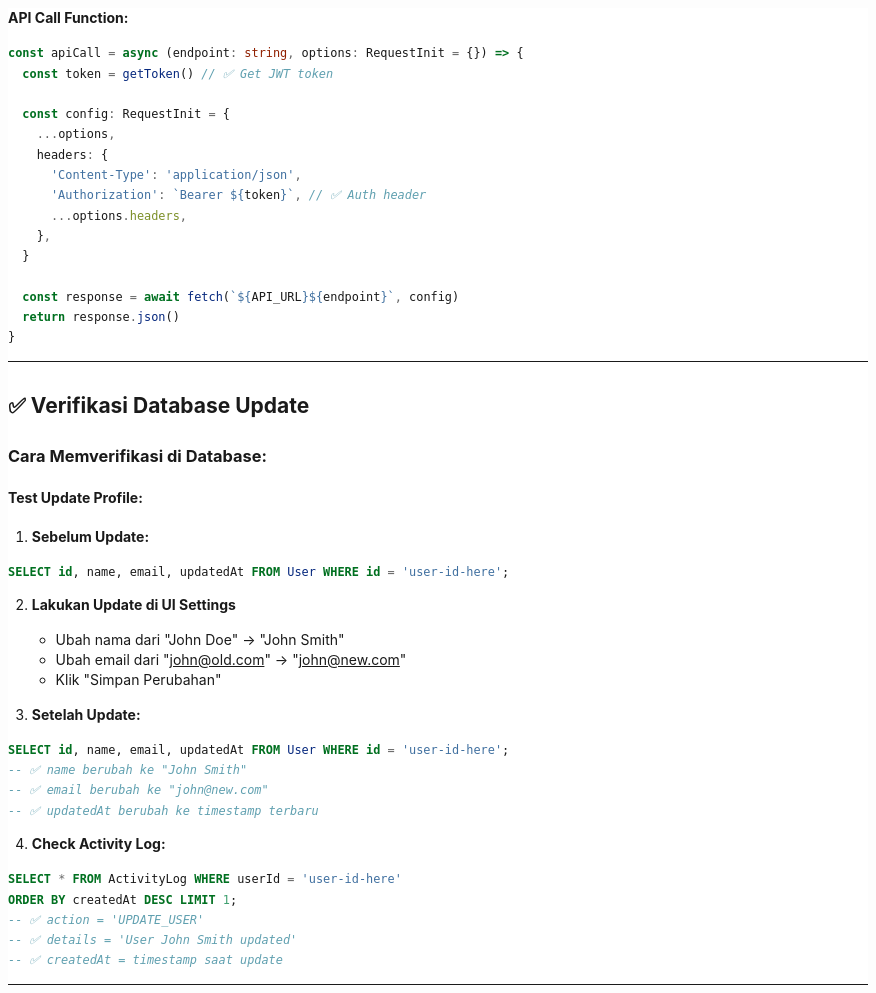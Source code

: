 **API Call Function:**
```typescript
const apiCall = async (endpoint: string, options: RequestInit = {}) => {
  const token = getToken() // ✅ Get JWT token
  
  const config: RequestInit = {
    ...options,
    headers: {
      'Content-Type': 'application/json',
      'Authorization': `Bearer ${token}`, // ✅ Auth header
      ...options.headers,
    },
  }

  const response = await fetch(`${API_URL}${endpoint}`, config)
  return response.json()
}
```

---

## ✅ Verifikasi Database Update

### Cara Memverifikasi di Database:

#### **Test Update Profile:**

1. **Sebelum Update:**
```sql
SELECT id, name, email, updatedAt FROM User WHERE id = 'user-id-here';
```

2. **Lakukan Update di UI Settings**
   - Ubah nama dari "John Doe" → "John Smith"
   - Ubah email dari "john@old.com" → "john@new.com"
   - Klik "Simpan Perubahan"

3. **Setelah Update:**
```sql
SELECT id, name, email, updatedAt FROM User WHERE id = 'user-id-here';
-- ✅ name berubah ke "John Smith"
-- ✅ email berubah ke "john@new.com"
-- ✅ updatedAt berubah ke timestamp terbaru
```

4. **Check Activity Log:**
```sql
SELECT * FROM ActivityLog WHERE userId = 'user-id-here' 
ORDER BY createdAt DESC LIMIT 1;
-- ✅ action = 'UPDATE_USER'
-- ✅ details = 'User John Smith updated'
-- ✅ createdAt = timestamp saat update
```

---